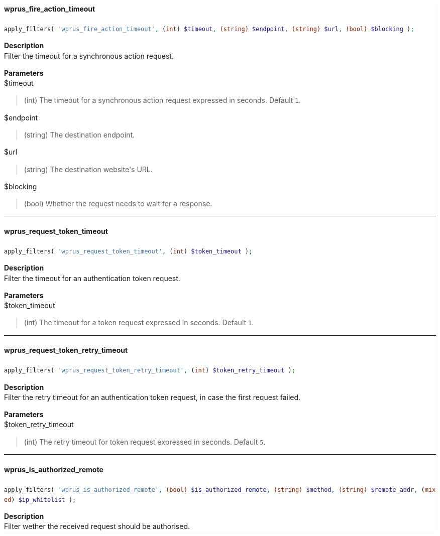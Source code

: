 #### wprus_fire_action_timeout

```php
apply_filters( 'wprus_fire_action_timeout', (int) $timeout, (string) $endpoint, (string) $url, (bool) $blocking );
```
**Description**  
Filter the timeout for a synchronous action request.  

**Parameters**  
$timeout
> (int) The timeout for a synchronous action request expressed in seconds. Default `1`.  

$endpoint
> (string) The destination endpoint.  

$url
> (string) The destination website's URL.  

$blocking
> (bool) Whether the request needs to wait for a response.  
___

#### wprus_request_token_timeout

```php
apply_filters( 'wprus_request_token_timeout', (int) $token_timeout );
```
**Description**  
Filter the timeout for an authentication token request.  

**Parameters**  
$token_timeout
> (int) The timeout for a token request expressed in seconds. Default `1`.  
___

#### wprus_request_token_retry_timeout

```php
apply_filters( 'wprus_request_token_retry_timeout', (int) $token_retry_timeout );
```
**Description**  
Filter the retry timeout for an authentication token request, in case the first request failed.  

**Parameters**  
$token_retry_timeout
> (int) The retry timeout for token request expressed in seconds. Default `5`.  

___

#### wprus_is_authorized_remote

```php
apply_filters( 'wprus_is_authorized_remote', (bool) $is_authorized_remote, (string) $method, (string) $remote_addr, (mixed) $ip_whitelist );
```
**Description**  
Filter wether the received request should be authorised.  
